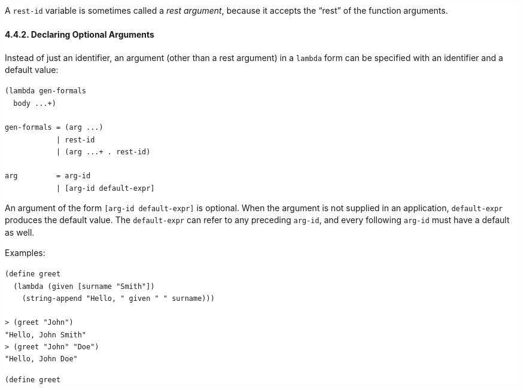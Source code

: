 A `rest-id` variable is sometimes called a _rest argument_, because it
accepts the “rest” of the function arguments.

#### 4.4.2. Declaring Optional Arguments

Instead of just an identifier, an argument \(other than a rest
argument\) in a `lambda` form can be specified with an identifier and a
default value:

```racket
(lambda gen-formals                
  body ...+)                       
                                   
gen-formals = (arg ...)            
            | rest-id              
            | (arg ...+ . rest-id) 
                                   
arg         = arg-id               
            | [arg-id default-expr]
```

An argument of the form `[arg-id default-expr]` is optional. When the
argument is not supplied in an application, `default-expr` produces the
default value. The `default-expr` can refer to any preceding `arg-id`,
and every following `arg-id` must have a default as well.

Examples:

```racket
(define greet                                    
  (lambda (given [surname "Smith"])              
    (string-append "Hello, " given " " surname)))
                                                 
> (greet "John")                                 
"Hello, John Smith"                              
> (greet "John" "Doe")                           
"Hello, John Doe"                                
```

```racket                                          
(define greet                                      
